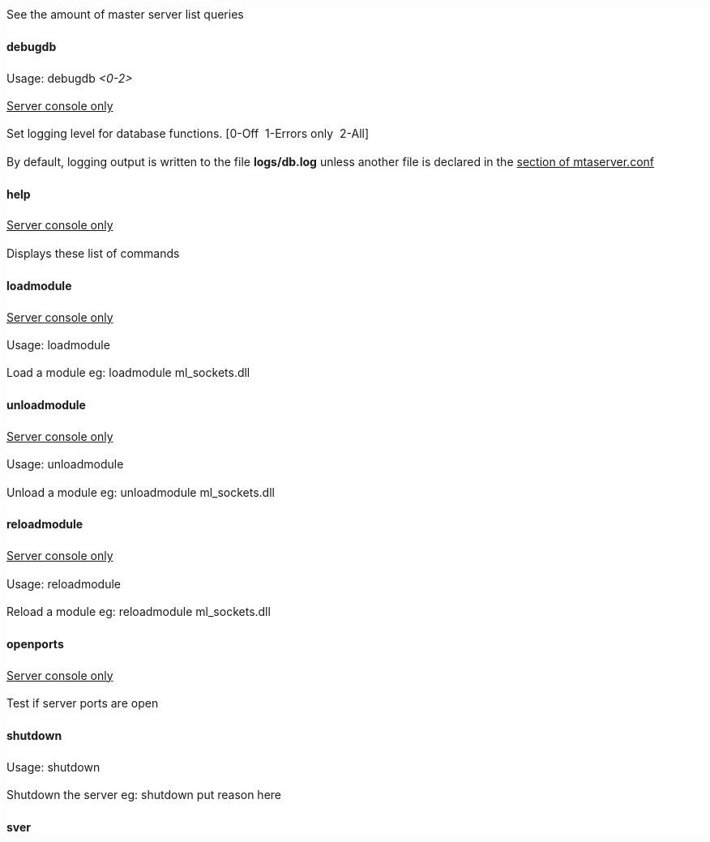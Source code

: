 See the amount of master server list queries

#### debugdb

  
Usage: debugdb *&lt;*0-2*&gt;*

<ins>Server console only</ins>

Set logging level for database functions. \[0-Off  1-Errors only  2-All\]

By default, logging output is written to the file **logs/db.log** unless another file is declared in the [<dbfile> section of mtaserver.conf](/docs/mtaserver.conf#dbfile.md "wikilink")

#### help

  
<ins>Server console only</ins>

Displays these list of commands

#### loadmodule

  
<ins>Server console only</ins>

Usage: loadmodule *<module-filename>*

Load a module eg: loadmodule ml\_sockets.dll

#### unloadmodule

  
<ins>Server console only</ins>

Usage: unloadmodule *<module-filename>*

Unload a module eg: unloadmodule ml\_sockets.dll

#### reloadmodule

  
<ins>Server console only</ins>

Usage: reloadmodule *<module-filename>*

Reload a module eg: reloadmodule ml\_sockets.dll

#### openports

  
<ins>Server console only</ins>

Test if server ports are open

#### shutdown

  
Usage: shutdown *<reason>*

Shutdown the server eg: shutdown put reason here

#### sver
